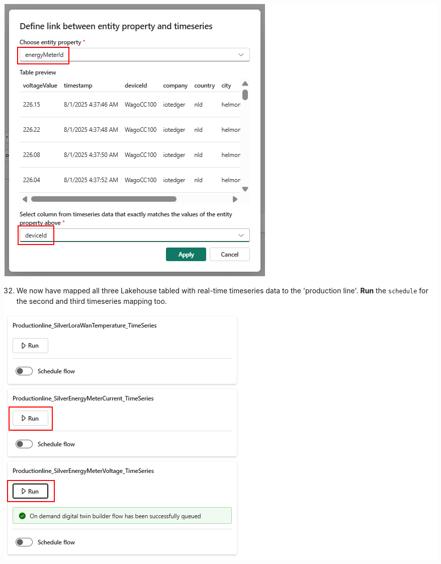    ![alt text](assets/image_task10_step32.png)

32. We now have mapped all three Lakehouse tabled with real-time timeseries data to the 'production line'. **Run** the `schedule` for the second and third timeseries mapping too.

   ![alt text](assets/image_task10_step33.png)
